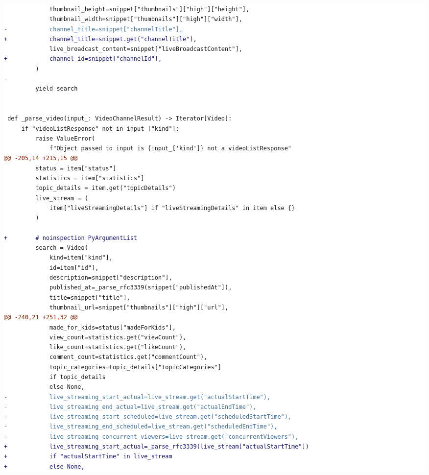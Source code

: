 ```diff
             thumbnail_height=snippet["thumbnails"]["high"]["height"],
             thumbnail_width=snippet["thumbnails"]["high"]["width"],
-            channel_title=snippet["channelTitle"],
+            channel_title=snippet.get("channelTitle"),
             live_broadcast_content=snippet["liveBroadcastContent"],
+            channel_id=snippet["channelId"],
         )
-
         yield search
 
 
 def _parse_video(input_: VideoChannelResult) -> Iterator[Video]:
     if "videoListResponse" not in input_["kind"]:
         raise ValueError(
             f"Object passed to input is {input_['kind']} not a videoListResponse"
@@ -205,14 +215,15 @@
         status = item["status"]
         statistics = item["statistics"]
         topic_details = item.get("topicDetails")
         live_stream = (
             item["liveStreamingDetails"] if "liveStreamingDetails" in item else {}
         )
 
+        # noinspection PyArgumentList
         search = Video(
             kind=item["kind"],
             id=item["id"],
             description=snippet["description"],
             published_at=_parse_rfc3339(snippet["publishedAt"]),
             title=snippet["title"],
             thumbnail_url=snippet["thumbnails"]["high"]["url"],
@@ -240,21 +251,32 @@
             made_for_kids=status["madeForKids"],
             view_count=statistics.get("viewCount"),
             like_count=statistics.get("likeCount"),
             comment_count=statistics.get("commentCount"),
             topic_categories=topic_details["topicCategories"]
             if topic_details
             else None,
-            live_streaming_start_actual=live_stream.get("actualStartTime"),
-            live_streaming_end_actual=live_stream.get("actualEndTime"),
-            live_streaming_start_scheduled=live_stream.get("scheduledStartTime"),
-            live_streaming_end_scheduled=live_stream.get("scheduledEndTime"),
-            live_streaming_concurrent_viewers=live_stream.get("concurrentViewers"),
+            live_streaming_start_actual=_parse_rfc3339(live_stream["actualStartTime"])
+            if "actualStartTime" in live_stream
+            else None,
